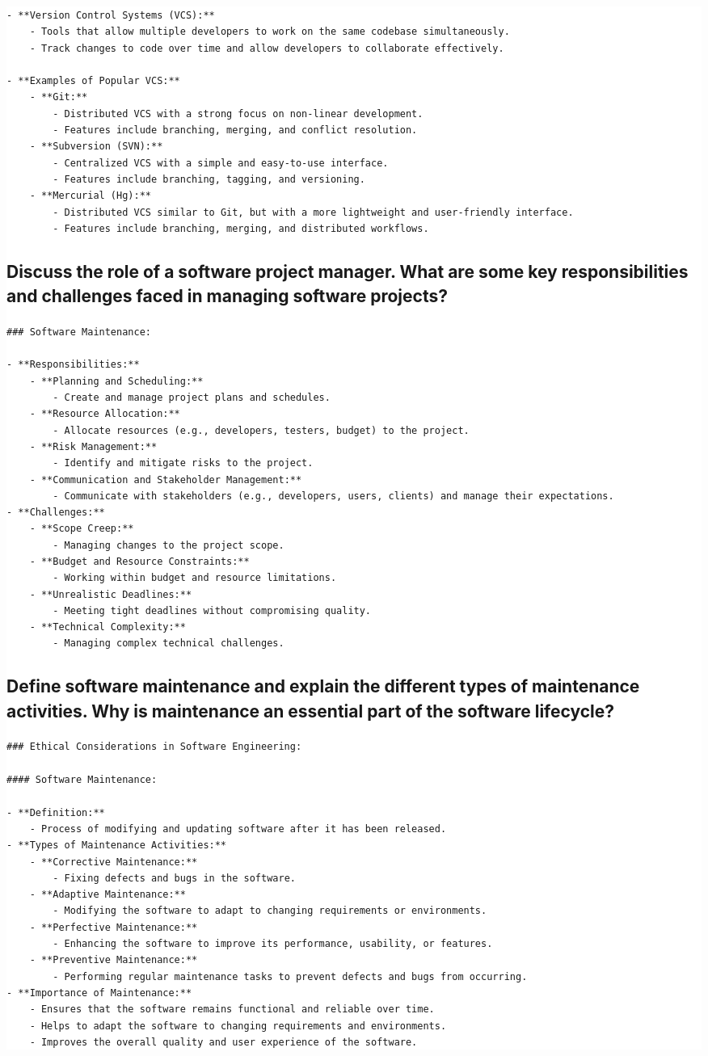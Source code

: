     - **Version Control Systems (VCS):**
        - Tools that allow multiple developers to work on the same codebase simultaneously.
        - Track changes to code over time and allow developers to collaborate effectively.

    - **Examples of Popular VCS:**
        - **Git:**
            - Distributed VCS with a strong focus on non-linear development.
            - Features include branching, merging, and conflict resolution.
        - **Subversion (SVN):**
            - Centralized VCS with a simple and easy-to-use interface.
            - Features include branching, tagging, and versioning.
        - **Mercurial (Hg):**
            - Distributed VCS similar to Git, but with a more lightweight and user-friendly interface.
            - Features include branching, merging, and distributed workflows.

## Discuss the role of a software project manager. What are some key responsibilities and challenges faced in managing software projects?
    ### Software Maintenance:

    - **Responsibilities:**
        - **Planning and Scheduling:**
            - Create and manage project plans and schedules.
        - **Resource Allocation:**
            - Allocate resources (e.g., developers, testers, budget) to the project.
        - **Risk Management:**
            - Identify and mitigate risks to the project.
        - **Communication and Stakeholder Management:**
            - Communicate with stakeholders (e.g., developers, users, clients) and manage their expectations.
    - **Challenges:**
        - **Scope Creep:**
            - Managing changes to the project scope.
        - **Budget and Resource Constraints:**
            - Working within budget and resource limitations.
        - **Unrealistic Deadlines:**
            - Meeting tight deadlines without compromising quality.
        - **Technical Complexity:**
            - Managing complex technical challenges.

## Define software maintenance and explain the different types of maintenance activities. Why is maintenance an essential part of the software lifecycle?
    ### Ethical Considerations in Software Engineering:

    #### Software Maintenance:

    - **Definition:**
        - Process of modifying and updating software after it has been released.
    - **Types of Maintenance Activities:**
        - **Corrective Maintenance:**
            - Fixing defects and bugs in the software.
        - **Adaptive Maintenance:**
            - Modifying the software to adapt to changing requirements or environments.
        - **Perfective Maintenance:**
            - Enhancing the software to improve its performance, usability, or features.
        - **Preventive Maintenance:**
            - Performing regular maintenance tasks to prevent defects and bugs from occurring.
    - **Importance of Maintenance:**
        - Ensures that the software remains functional and reliable over time.
        - Helps to adapt the software to changing requirements and environments.
        - Improves the overall quality and user experience of the software.
